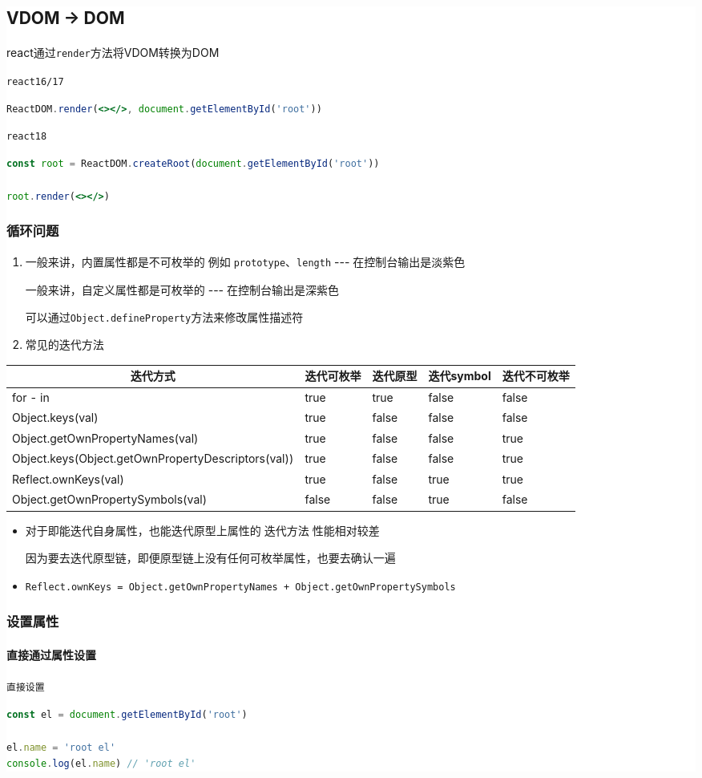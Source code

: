 ## VDOM -> DOM

react通过`render`方法将VDOM转换为DOM

`react16/17`

```jsx
ReactDOM.render(<></>, document.getElementById('root'))
```

`react18`

```jsx
const root = ReactDOM.createRoot(document.getElementById('root'))

root.render(<></>)
```



### 循环问题

1. 一般来讲，内置属性都是不可枚举的 例如 `prototype`、`length` --- 在控制台输出是淡紫色

   一般来讲，自定义属性都是可枚举的 --- 在控制台输出是深紫色

   可以通过`Object.defineProperty`方法来修改属性描述符

   

2. 常见的迭代方法

| 迭代方式                                           | 迭代可枚举 | 迭代原型 | 迭代symbol | 迭代不可枚举 |
| -------------------------------------------------- | ---------- | -------- | ---------- | ------------ |
| for - in                                           | true       | true     | false      | false        |
| Object.keys(val)                                   | true       | false    | false      | false        |
| Object.getOwnPropertyNames(val)                    | true       | false    | false      | true         |
| Object.keys(Object.getOwnPropertyDescriptors(val)) | true       | false    | false      | true         |
| Reflect.ownKeys(val)                               | true       | false    | true       | true         |
| Object.getOwnPropertySymbols(val)                  | false      | false    | true       | false        |

+ 对于即能迭代自身属性，也能迭代原型上属性的 迭代方法 性能相对较差

  因为要去迭代原型链，即便原型链上没有任何可枚举属性，也要去确认一遍

+ `Reflect.ownKeys = Object.getOwnPropertyNames + Object.getOwnPropertySymbols`



### 设置属性

#### 直接通过属性设置

`直接设置`

```js
const el = document.getElementById('root')

el.name = 'root el'
console.log(el.name) // 'root el'
```
